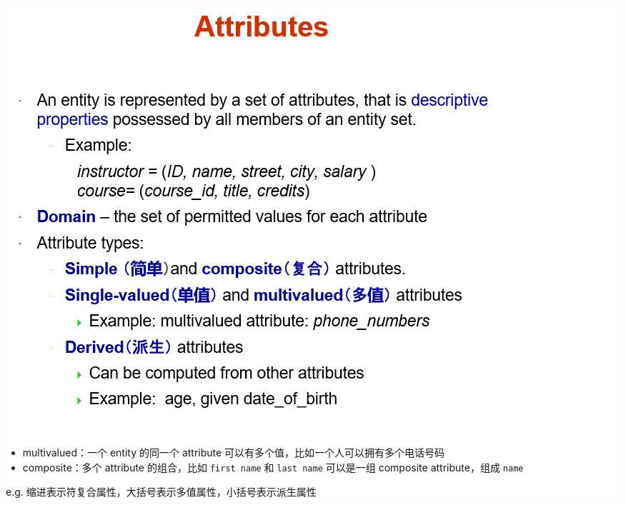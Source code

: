 ![数据库系统概念](./imgs/2023-04-03-11-15-38.png)

- multivalued：一个 entity 的同一个 attribute 可以有多个值，比如一个人可以拥有多个电话号码
- composite：多个 attribute 的组合，比如 `first name` 和 `last name` 可以是一组 composite attribute，组成 `name`

e.g. 缩进表示符复合属性，大括号表示多值属性，小括号表示派生属性
